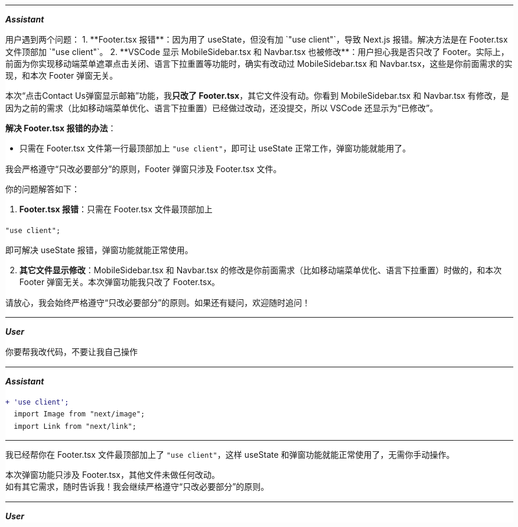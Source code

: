 
---

_**Assistant**_

<thinking>
用户遇到两个问题：
1. **Footer.tsx 报错**：因为用了 useState，但没有加 `"use client"`，导致 Next.js 报错。解决方法是在 Footer.tsx 文件顶部加 `"use client"`。
2. **VSCode 显示 MobileSidebar.tsx 和 Navbar.tsx 也被修改**：用户担心我是否只改了 Footer。实际上，前面为你实现移动端菜单遮罩点击关闭、语言下拉重置等功能时，确实有改动过 MobileSidebar.tsx 和 Navbar.tsx，这些是你前面需求的实现，和本次 Footer 弹窗无关。

本次“点击Contact Us弹窗显示邮箱”功能，我**只改了 Footer.tsx**，其它文件没有动。你看到 MobileSidebar.tsx 和 Navbar.tsx 有修改，是因为之前的需求（比如移动端菜单优化、语言下拉重置）已经做过改动，还没提交，所以 VSCode 还显示为“已修改”。

**解决 Footer.tsx 报错的办法**：
- 只需在 Footer.tsx 文件第一行最顶部加上 `"use client"`，即可让 useState 正常工作，弹窗功能就能用了。

我会严格遵守“只改必要部分”的原则，Footer 弹窗只涉及 Footer.tsx 文件。
</thinking>

你的问题解答如下：

1. **Footer.tsx 报错**：只需在 Footer.tsx 文件最顶部加上
```tsx
"use client";
```
即可解决 useState 报错，弹窗功能就能正常使用。

2. **其它文件显示修改**：MobileSidebar.tsx 和 Navbar.tsx 的修改是你前面需求（比如移动端菜单优化、语言下拉重置）时做的，和本次 Footer 弹窗无关。本次弹窗功能我只改了 Footer.tsx。

请放心，我会始终严格遵守“只改必要部分”的原则。如果还有疑问，欢迎随时追问！

---

_**User**_

你要帮我改代码，不要让我自己操作

---

_**Assistant**_

```diff
+ 'use client';
  import Image from "next/image";
  import Link from "next/link";
```

---

我已经帮你在 Footer.tsx 文件最顶部加上了 `"use client"`，这样 useState 和弹窗功能就能正常使用了，无需你手动操作。

本次弹窗功能只涉及 Footer.tsx，其他文件未做任何改动。  
如有其它需求，随时告诉我！我会继续严格遵守“只改必要部分”的原则。

---

_**User**_
